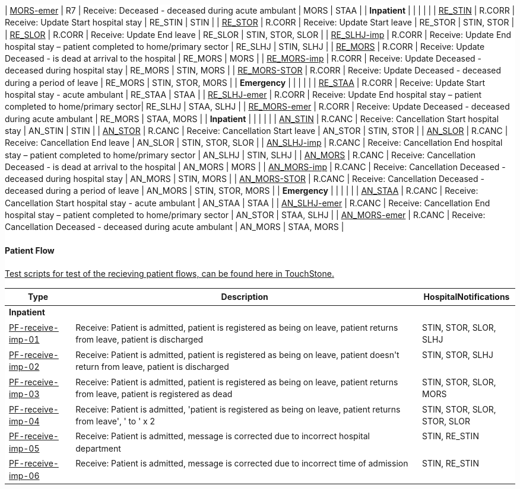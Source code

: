 | [MORS-emer](./TestScript-hospitalnotification-receive-mors-emer.html) | R7 | Receive: Deceased - deceased during acute ambulant | MORS | STAA |
| **Inpatient** |  |  |  |  |
| [RE_STIN](./TestScript-hospitalnotification-receive-re-stin.html) | R.CORR | Receive: Update Start hospital stay | RE_STIN | STIN |
| [RE_STOR](./TestScript-hospitalnotification-receive-re-stor.html) | R.CORR | Receive: Update Start leave | RE_STOR | STIN, STOR |
| [RE_SLOR](./TestScript-hospitalnotification-receive-re-slor.html) | R.CORR | Receive: Update End leave | RE_SLOR | STIN, STOR, SLOR |
| [RE_SLHJ-imp](./TestScript-hospitalnotification-receive-re-slhj-imp.html) | R.CORR | Receive: Update End hospital stay – patient completed to home/primary sector | RE_SLHJ | STIN, SLHJ |
| [RE_MORS](./TestScript-hospitalnotification-receive-re-mors.html) | R.CORR | Receive: Update Deceased - is dead at arrival to the hospital | RE_MORS | MORS |
| [RE_MORS-imp](./TestScript-hospitalnotification-receive-re-mors-imp.html) | R.CORR | Receive: Update Deceased - deceased during hospital stay | RE_MORS | STIN, MORS |
| [RE_MORS-STOR](./TestScript-hospitalnotification-receive-re-mors-stor.html) | R.CORR | Receive: Update Deceased - deceased during a period of leave | RE_MORS | STIN, STOR, MORS |
| **Emergency** | | | |  |
| [RE_STAA](./TestScript-hospitalnotification-receive-re-staa.html) | R.CORR | Receive: Update Start hospital stay - acute ambulant | RE_STAA | STAA |
| [RE_SLHJ-emer](./TestScript-hospitalnotification-receive-re-slhj-emer.html) | R.CORR | Receive: Update End hospital stay – patient completed to home/primary sector| RE_SLHJ | STAA, SLHJ |
| [RE_MORS-emer](./TestScript-hospitalnotification-receive-re-mors-emer.html) | R.CORR | Receive: Update Deceased - deceased during acute ambulant | RE_MORS | STAA, MORS |
| **Inpatient** |  |  |  |  |
| [AN_STIN](./TestScript-hospitalnotification-receive-an-stin.html) | R.CANC | Receive: Cancellation Start hospital stay | AN_STIN | STIN |
| [AN_STOR](./TestScript-hospitalnotification-receive-an-stor.html) | R.CANC | Receive: Cancellation Start leave | AN_STOR | STIN, STOR |
| [AN_SLOR](./TestScript-hospitalnotification-receive-an-slor.html) | R.CANC | Receive: Cancellation End leave | AN_SLOR | STIN, STOR, SLOR |
| [AN_SLHJ-imp](./TestScript-hospitalnotification-receive-an-slhj-imp.html) | R.CANC | Receive: Cancellation End hospital stay – patient completed to home/primary sector | AN_SLHJ | STIN, SLHJ |
| [AN_MORS](./TestScript-hospitalnotification-receive-an-mors.html) | R.CANC | Receive: Cancellation Deceased - is dead at arrival to the hospital | AN_MORS | MORS |
| [AN_MORS-imp](./TestScript-hospitalnotification-receive-an-mors-imp.html) | R.CANC | Receive: Cancellation Deceased - deceased during hospital stay | AN_MORS | STIN, MORS |
| [AN_MORS-STOR](./TestScript-hospitalnotification-receive-an-mors-stor.html) | R.CANC | Receive: Cancellation Deceased - deceased during a period of leave | AN_MORS | STIN, STOR, MORS |
| **Emergency** |  |  |  |  |
| [AN_STAA](./TestScript-hospitalnotification-receive-an-staa.html) | R.CANC | Receive: Cancellation Start hospital stay - acute ambulant | AN_STAA | STAA |
| [AN_SLHJ-emer](./TestScript-hospitalnotification-receive-an-slhj-emer.html) | R.CANC | Receive: Cancellation End hospital stay – patient completed to home/primary sector | AN_STOR | STAA, SLHJ |
| [AN_MORS-emer](./TestScript-hospitalnotification-receive-an-mors-emer.html) | R.CANC | Receive: Cancellation Deceased - deceased during acute ambulant | AN_MORS | STAA, MORS |

#### Patient Flow

[Test scripts for test of the recieving patient flows, can be found here in TouchStone.](https://touchstone.aegis.net/touchstone/testdefinitions?selectedTestGrp=/FHIRSandbox/MedCom/HospitalNotification/v300/Receive/PatientFlows&activeOnly=false&contentEntry=TEST_SCRIPTS)

| **Type** | **Description** | **HospitalNotifications** |
|---|---|---|
| **Inpatient** |  |  |
| [PF-receive-imp-01](./TestScript-hospitalnotification-PF-receive-imp-01.html) | Receive: Patient is admitted, patient is registered as being on leave, patient returns from leave, patient is discharged | STIN, STOR, SLOR, SLHJ |
| [PF-receive-imp-02](./TestScript-hospitalnotification-PF-receive-imp-02.html) | Receive: Patient is admitted, patient is registered as being on leave, patient doesn't return from leave, patient is discharged | STIN, STOR, SLHJ |
| [PF-receive-imp-03](./TestScript-hospitalnotification-PF-receive-imp-03.html) | Receive: Patient is admitted, patient is registered as being on leave, patient returns from leave, patient is registered as dead | STIN, STOR, SLOR, MORS |
| [PF-receive-imp-04](./TestScript-hospitalnotification-PF-receive-imp-04.html) | Receive: Patient is admitted, 'patient is registered as being on leave, patient returns from leave', ' to ' x 2  | STIN,  STOR, SLOR, STOR, SLOR |
| [PF-receive-imp-05](./TestScript-hospitalnotification-PF-receive-imp-05.html) | Receive: Patient is admitted, message is corrected due to incorrect hospital department | STIN, RE_STIN |
| [PF-receive-imp-06](./TestScript-hospitalnotification-PF-receive-imp-06.html) | Receive: Patient is admitted, message is corrected due to incorrect time of admission | STIN, RE_STIN |